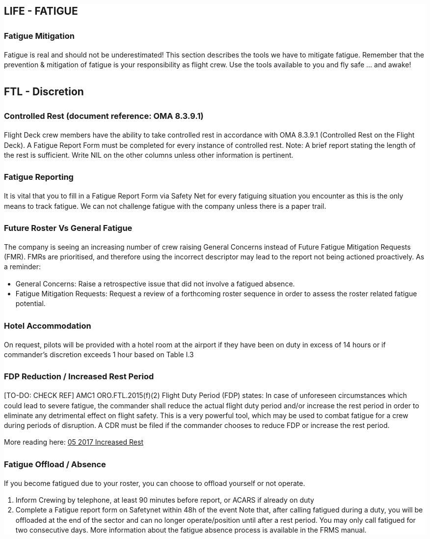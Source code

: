 ## LIFE - FATIGUE
### Fatigue Mitigation
Fatigue is real and should not be underestimated! This section describes the tools we have to mitigate fatigue. Remember that the prevention & mitigation of fatigue is your responsibility as flight crew. Use the tools available to you and fly safe … and awake!

## FTL - Discretion
### Controlled Rest (document reference: OMA 8.3.9.1)
Flight Deck crew members have the ability to take controlled rest in accordance with OMA 8.3.9.1 (Controlled Rest on the Flight Deck). A Fatigue Report Form must be completed for every instance of controlled rest. Note: A brief report stating the length of the rest is sufficient. Write NIL on the other columns unless other information is pertinent.

### Fatigue Reporting
It is vital that you to fill in a Fatigue Report Form via Safety Net for every fatiguing situation you encounter as this is the only means to track fatigue. We can not challenge fatigue with the company unless there is a paper trail.

### Future Roster Vs General Fatigue
The company is seeing an increasing number of crew raising General Concerns instead of Future Fatigue Mitigation Requests (FMR). FMRs are prioritised, and therefore using the incorrect descriptor may lead to the report not being actioned proactively.
As a reminder:
- General Concerns: Raise a retrospective issue that did not involve a fatigued absence.
- Fatigue Mitigation Requests: Request a review of a forthcoming roster sequence in order to assess the roster related fatigue potential.

### Hotel Accommodation
On request, pilots will be provided with a hotel room at the airport if they have been on duty in excess of 14 hours or if commander’s discretion exceeds 1 hour based on Table I.3

### FDP Reduction / Increased Rest Period
[TO-DO: CHECK REF] AMC1 ORO.FTL.2015(f)(2) Flight Duty Period (FDP) states: In case of unforeseen circumstances which could lead to severe fatigue, the commander shall reduce the actual flight duty period and/or increase the rest period in order to eliminate any detrimental effect on flight safety.
This is a very powerful tool, which may be used to combat fatigue for a crew during periods of disruption. A CDR must be filed if the commander chooses to reduce FDP or increase the rest period.

More reading here: [05 2017 Increased Rest](https://drive.google.com/file/d/1KNmukMpJyM3V3EOOe36KFZU-rcKJy-RC/view)

### Fatigue Offload / Absence
If you become fatigued due to your roster, you can choose to offload yourself or not operate.
1. Inform Crewing by telephone, at least 90 minutes before report, or ACARS if already on duty
2. Complete a Fatigue report form on Safetynet within 48h of the event
Note that, after calling fatigued during a duty, you will be offloaded at the end of the sector and can no longer operate/position until after a rest period. You may only call fatigued for two consecutive days. More information about the fatigue absence process is available in the FRMS manual.
